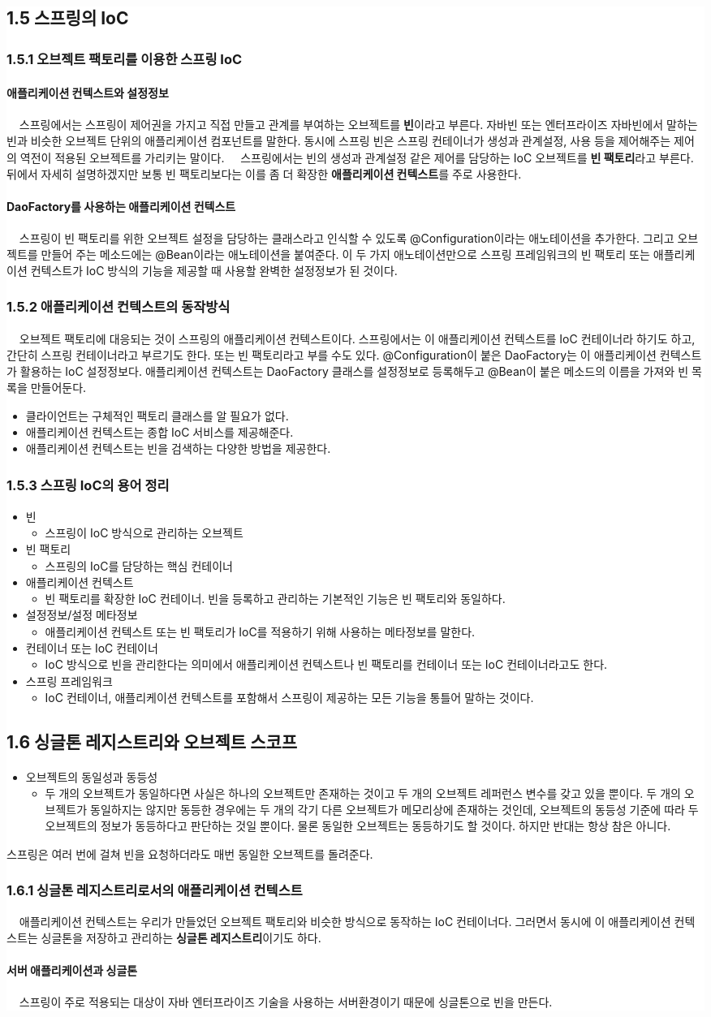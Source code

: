 ## 1.5 스프링의 IoC
### 1.5.1 오브젝트 팩토리를 이용한 스프링 IoC
#### 애플리케이션 컨텍스트와 설정정보
&nbsp; &nbsp; 스프링에서는 스프링이 제어권을 가지고 직접 만들고 관계를 부여하는 오브젝트를 **빈**이라고 부른다. 자바빈 또는 엔터프라이즈 자바빈에서 말하는 빈과 비슷한 오브젝트 단위의 애플리케이션 컴포넌트를 말한다. 동시에 스프링 빈은 스프링 컨테이너가 생성과 관계설정, 사용 등을 제어해주는 제어의 역전이 적용된 오브젝트를 가리키는 말이다. 
&nbsp; &nbsp;  스프링에서는 빈의 생성과 관계설정 같은 제어를 담당하는 IoC 오브젝트를 **빈 팩토리**라고 부른다. 뒤에서 자세히 설명하겠지만 보통 빈 팩토리보다는 이를 좀 더 확장한 **애플리케이션 컨텍스트**를 주로 사용한다. 

#### DaoFactory를 사용하는 애플리케이션 컨텍스트
&nbsp; &nbsp; 스프링이 빈 팩토리를 위한 오브젝트 설정을 담당하는 클래스라고 인식할 수 있도록 @Configuration이라는 애노테이션을 추가한다. 그리고 오브젝트를 만들어 주는 메소드에는 @Bean이라는 애노테이션을 붙여준다. 이 두 가지 애노테이션만으로 스프링 프레임워크의 빈 팩토리 또는 애플리케이션 컨텍스트가 IoC 방식의 기능을 제공할 때 사용할 완벽한 설정정보가 된 것이다. 

### 1.5.2 애플리케이션 컨텍스트의 동작방식
&nbsp; &nbsp; 오브젝트 팩토리에 대응되는 것이 스프링의 애플리케이션 컨텍스트이다. 스프링에서는 이 애플리케이션 컨텍스트를 IoC 컨테이너라 하기도 하고, 간단히 스프링 컨테이너라고 부르기도 한다. 또는 빈 팩토리라고 부를 수도 있다. @Configuration이 붙은 DaoFactory는 이 애플리케이션 컨텍스트가 활용하는 IoC 설정정보다. 애플리케이션 컨텍스트는 DaoFactory 클래스를 설정정보로 등록해두고 @Bean이 붙은 메소드의 이름을 가져와 빈 목록을 만들어둔다. 

* 클라이언트는 구체적인 팩토리 클래스를 알 필요가 없다.
* 애플리케이션 컨텍스트는 종합 IoC 서비스를 제공해준다.
* 애플리케이션 컨텍스트는 빈을 검색하는 다양한 방법을 제공한다. 

### 1.5.3 스프링 IoC의 용어 정리
* 빈
	* 스프링이 IoC 방식으로 관리하는 오브젝트
* 빈 팩토리
	* 스프링의 IoC를 담당하는 핵심 컨테이너
* 애플리케이션 컨텍스트
	* 빈 팩토리를 확장한 IoC 컨테이너. 빈을 등록하고 관리하는 기본적인 기능은 빈 팩토리와 동일하다. 
* 설정정보/설정 메타정보
	* 애플리케이션 컨텍스트 또는 빈 팩토리가 IoC를 적용하기 위해 사용하는 메타정보를 말한다. 
* 컨테이너 또는 IoC 컨테이너
	* IoC 방식으로 빈을 관리한다는 의미에서 애플리케이션 컨텍스트나 빈 팩토리를 컨테이너 또는 IoC 컨테이너라고도 한다. 
* 스프링 프레임워크
	* IoC 컨테이너, 애플리케이션 컨텍스트를 포함해서 스프링이 제공하는 모든 기능을 통틀어 말하는 것이다.

## 1.6 싱글톤 레지스트리와 오브젝트 스코프
* 오브젝트의 동일성과 동등성
	* 두 개의 오브젝트가 동일하다면 사실은 하나의 오브젝트만 존재하는 것이고 두 개의 오브젝트 레퍼런스 변수를 갖고 있을 뿐이다. 두 개의 오브젝트가 동일하지는 않지만 동등한 경우에는 두 개의 각기 다른 오브젝트가 메모리상에 존재하는 것인데, 오브젝트의 동등성 기준에 따라 두 오브젝트의 정보가 동등하다고 판단하는 것일 뿐이다. 물론 동일한 오브젝트는 동등하기도 할 것이다. 하지만 반대는 항상 참은 아니다. 

스프링은 여러 번에 걸쳐 빈을 요청하더라도 매번 동일한 오브젝트를 돌려준다.

### 1.6.1 싱글톤 레지스트리로서의 애플리케이션 컨텍스트
&nbsp; &nbsp; 애플리케이션 컨텍스트는 우리가 만들었던 오브젝트 팩토리와 비슷한 방식으로 동작하는 IoC 컨테이너다. 그러면서 동시에 이 애플리케이션 컨텍스트는 싱글톤을 저장하고 관리하는 **싱글톤 레지스트리**이기도 하다. 

#### 서버 애플리케이션과 싱글톤
&nbsp; &nbsp; 스프링이 주로 적용되는 대상이 자바 엔터프라이즈 기술을 사용하는 서버환경이기 때문에 싱글톤으로 빈을 만든다. 
